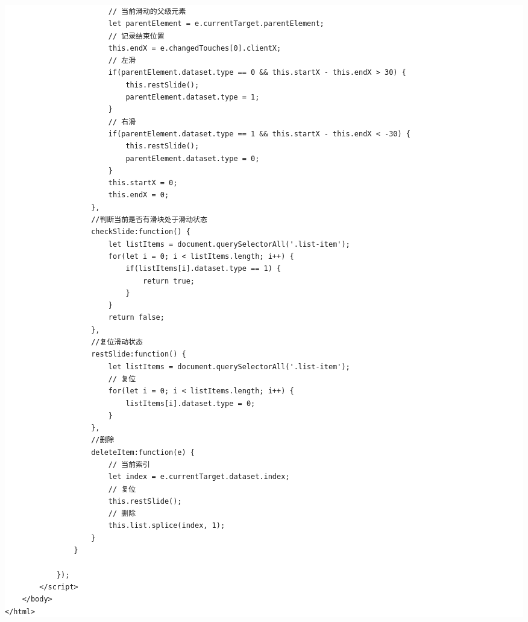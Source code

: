 ```ht
						// 当前滑动的父级元素
						let parentElement = e.currentTarget.parentElement;
						// 记录结束位置
						this.endX = e.changedTouches[0].clientX;
						// 左滑
						if(parentElement.dataset.type == 0 && this.startX - this.endX > 30) {
							this.restSlide();
							parentElement.dataset.type = 1;
						}
						// 右滑
						if(parentElement.dataset.type == 1 && this.startX - this.endX < -30) {
							this.restSlide();
							parentElement.dataset.type = 0;
						}
						this.startX = 0;
						this.endX = 0;
					},
					//判断当前是否有滑块处于滑动状态
					checkSlide:function() {
						let listItems = document.querySelectorAll('.list-item');
						for(let i = 0; i < listItems.length; i++) {
							if(listItems[i].dataset.type == 1) {
								return true;
							}
						}
						return false;
					},
					//复位滑动状态
					restSlide:function() {
						let listItems = document.querySelectorAll('.list-item');
						// 复位
						for(let i = 0; i < listItems.length; i++) {
							listItems[i].dataset.type = 0;
						}
					},
					//删除
					deleteItem:function(e) {
						// 当前索引
						let index = e.currentTarget.dataset.index;
						// 复位
						this.restSlide();
						// 删除
						this.list.splice(index, 1);
					}
				}
 
			});
		</script>
	</body>
</html>
```

